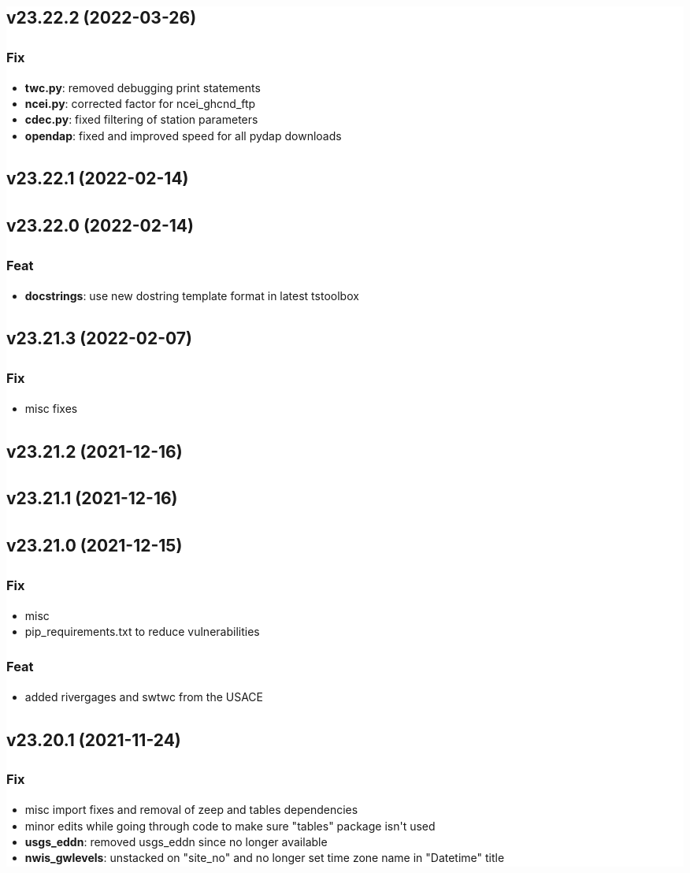## v23.22.2 (2022-03-26)

### Fix

- **twc.py**: removed debugging print statements
- **ncei.py**: corrected factor for ncei_ghcnd_ftp
- **cdec.py**: fixed filtering of station parameters
- **opendap**: fixed and improved speed for all pydap downloads

## v23.22.1 (2022-02-14)

## v23.22.0 (2022-02-14)

### Feat

- **docstrings**: use new dostring template format in latest tstoolbox

## v23.21.3 (2022-02-07)

### Fix

- misc fixes

## v23.21.2 (2021-12-16)

## v23.21.1 (2021-12-16)

## v23.21.0 (2021-12-15)

### Fix

- misc
- pip_requirements.txt to reduce vulnerabilities

### Feat

- added rivergages and swtwc from the USACE

## v23.20.1 (2021-11-24)

### Fix

- misc import fixes and removal of zeep and tables dependencies
- minor edits while going through code to make sure "tables" package isn't used
- **usgs_eddn**: removed usgs_eddn since no longer available
- **nwis_gwlevels**: unstacked on "site_no" and no longer set time zone name in "Datetime" title
